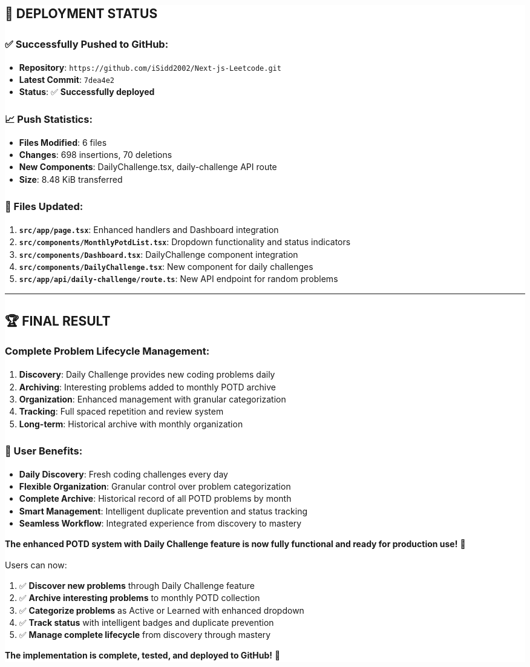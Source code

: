 
## 🚀 **DEPLOYMENT STATUS**

### **✅ Successfully Pushed to GitHub:**
- **Repository**: `https://github.com/iSidd2002/Next-js-Leetcode.git`
- **Latest Commit**: `7dea4e2`
- **Status**: ✅ **Successfully deployed**

### **📈 Push Statistics:**
- **Files Modified**: 6 files
- **Changes**: 698 insertions, 70 deletions
- **New Components**: DailyChallenge.tsx, daily-challenge API route
- **Size**: 8.48 KiB transferred

### **📁 Files Updated:**
1. **`src/app/page.tsx`**: Enhanced handlers and Dashboard integration
2. **`src/components/MonthlyPotdList.tsx`**: Dropdown functionality and status indicators
3. **`src/components/Dashboard.tsx`**: DailyChallenge component integration
4. **`src/components/DailyChallenge.tsx`**: New component for daily challenges
5. **`src/app/api/daily-challenge/route.ts`**: New API endpoint for random problems

---

## 🏆 **FINAL RESULT**

### **Complete Problem Lifecycle Management:**
1. **Discovery**: Daily Challenge provides new coding problems daily
2. **Archiving**: Interesting problems added to monthly POTD archive
3. **Organization**: Enhanced management with granular categorization
4. **Tracking**: Full spaced repetition and review system
5. **Long-term**: Historical archive with monthly organization

### **🎉 User Benefits:**
- **Daily Discovery**: Fresh coding challenges every day
- **Flexible Organization**: Granular control over problem categorization
- **Complete Archive**: Historical record of all POTD problems by month
- **Smart Management**: Intelligent duplicate prevention and status tracking
- **Seamless Workflow**: Integrated experience from discovery to mastery

**The enhanced POTD system with Daily Challenge feature is now fully functional and ready for production use!** 🚀

Users can now:
1. ✅ **Discover new problems** through Daily Challenge feature
2. ✅ **Archive interesting problems** to monthly POTD collection
3. ✅ **Categorize problems** as Active or Learned with enhanced dropdown
4. ✅ **Track status** with intelligent badges and duplicate prevention
5. ✅ **Manage complete lifecycle** from discovery through mastery

**The implementation is complete, tested, and deployed to GitHub!** 🎉
